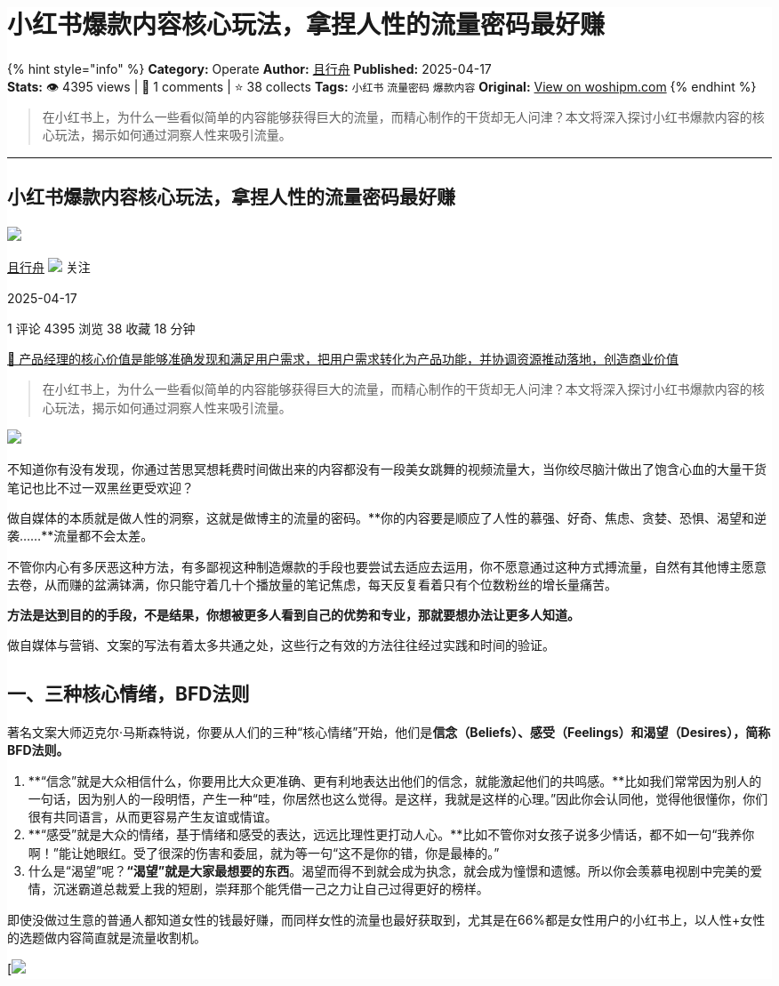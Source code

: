 # 小红书爆款内容核心玩法，拿捏人性的流量密码最好赚
{% hint style="info" %}
**Category:** Operate
**Author:** [且行舟](https://www.woshipm.com/u/1350371)
**Published:** 2025-04-17  
**Stats:** 👁️ 4395 views | 💬 1 comments | ⭐ 38 collects
**Tags:** `小红书` `流量密码` `爆款内容`
**Original:** [View on woshipm.com](https://www.woshipm.com/operate/6205571.html)
{% endhint %}
> 在小红书上，为什么一些看似简单的内容能够获得巨大的流量，而精心制作的干货却无人问津？本文将深入探讨小红书爆款内容的核心玩法，揭示如何通过洞察人性来吸引流量。

---

## 小红书爆款内容核心玩法，拿捏人性的流量密码最好赚

[![](https://static.woshipm.com/view/woshipm_api_def_20240918161028_6150.jpg?imageView2/1/w/72/h/72/q/100)](https://www.woshipm.com/u/1350371)

[且行舟](https://www.woshipm.com/u/1350371) ![](https://static.woshipm.com/tag/1101_1@2x.png) 关注

2025-04-17

1 评论 4395 浏览 38 收藏 18 分钟

[🔗 产品经理的核心价值是能够准确发现和满足用户需求，把用户需求转化为产品功能，并协调资源推动落地，创造商业价值](https://ke.qidianla.com/courses/90pm)

> 在小红书上，为什么一些看似简单的内容能够获得巨大的流量，而精心制作的干货却无人问津？本文将深入探讨小红书爆款内容的核心玩法，揭示如何通过洞察人性来吸引流量。

![](https://image.woshipm.com/2023/04/13/7f38f464-d9df-11ed-8d63-00163e0b5ff3.jpg)

不知道你有没有发现，你通过苦思冥想耗费时间做出来的内容都没有一段美女跳舞的视频流量大，当你绞尽脑汁做出了饱含心血的大量干货笔记也比不过一双黑丝更受欢迎？

做自媒体的本质就是做人性的洞察，这就是做博主的流量的密码。**你的内容要是顺应了人性的慕强、好奇、焦虑、贪婪、恐惧、渴望和逆袭……**流量都不会太差。

不管你内心有多厌恶这种方法，有多鄙视这种制造爆款的手段也要尝试去适应去运用，你不愿意通过这种方式搏流量，自然有其他博主愿意去卷，从而赚的盆满钵满，你只能守着几十个播放量的笔记焦虑，每天反复看着只有个位数粉丝的增长量痛苦。

**方法是达到目的的手段，不是结果，你想被更多人看到自己的优势和专业，那就要想办法让更多人知道。**

做自媒体与营销、文案的写法有着太多共通之处，这些行之有效的方法往往经过实践和时间的验证。

## 一、三种核心情绪，BFD法则

著名文案大师迈克尔·马斯森特说，你要从人们的三种“核心情绪”开始，他们是**信念（Beliefs）、感受（Feelings）和渴望（Desires），简称BFD法则。**

1.  **“信念”就是大众相信什么，你要用比大众更准确、更有利地表达出他们的信念，就能激起他们的共鸣感。**比如我们常常因为别人的一句话，因为别人的一段明悟，产生一种“哇，你居然也这么觉得。是这样，我就是这样的心理。”因此你会认同他，觉得他很懂你，你们很有共同语言，从而更容易产生友谊或情谊。
2.  **“感受”就是大众的情绪，基于情绪和感受的表达，远远比理性更打动人心。**比如不管你对女孩子说多少情话，都不如一句“我养你啊！”能让她眼红。受了很深的伤害和委屈，就为等一句“这不是你的错，你是最棒的。”
3.  什么是“渴望”呢？**“渴望”就是大家最想要的东西**。渴望而得不到就会成为执念，就会成为憧憬和遗憾。所以你会羡慕电视剧中完美的爱情，沉迷霸道总裁爱上我的短剧，崇拜那个能凭借一己之力让自己过得更好的榜样。

即使没做过生意的普通人都知道女性的钱最好赚，而同样女性的流量也最好获取到，尤其是在66%都是女性用户的小红书上，以人性+女性的选题做内容简直就是流量收割机。

[![](https://image.woshipm.com/2023/08/02/a53a469e-30e3-11ee-88e7-00163e0b5ff3.png)
